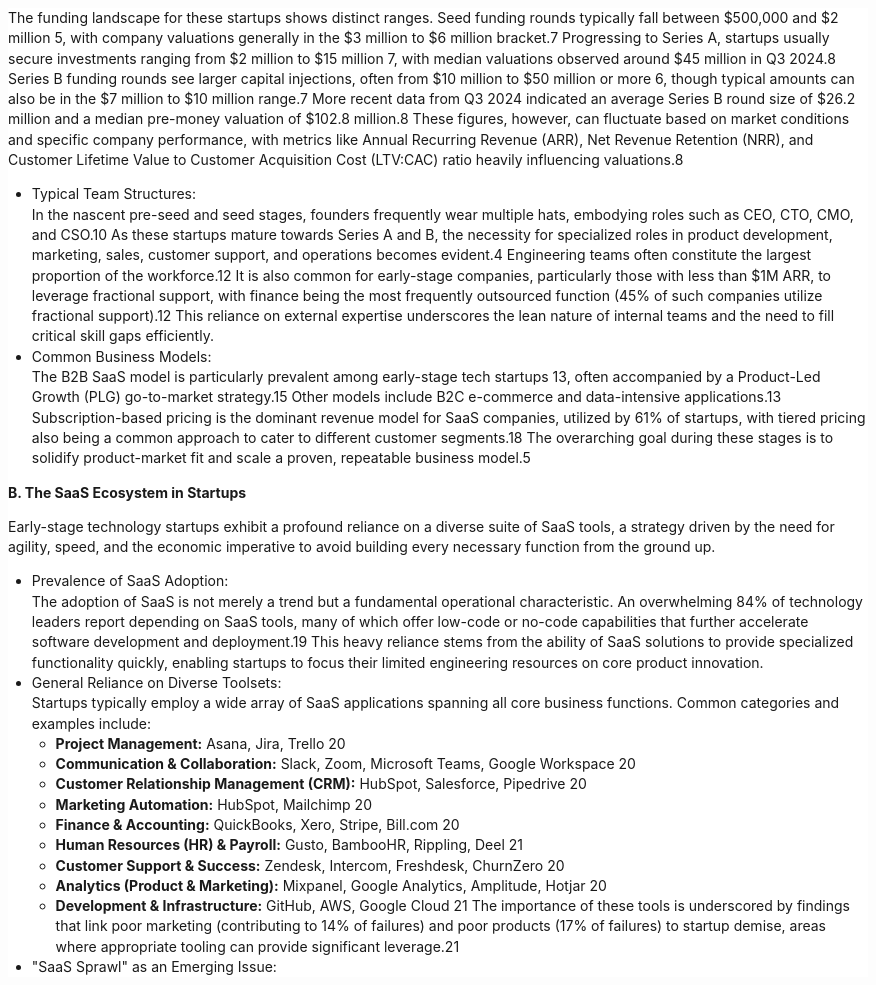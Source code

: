   The funding landscape for these startups shows distinct ranges. Seed funding rounds typically fall between $500,000 and $2 million 5, with company valuations generally in the $3 million to $6 million bracket.7 Progressing to Series A, startups usually secure investments ranging from $2 million to $15 million 7, with median valuations observed around $45 million in Q3 2024.8 Series B funding rounds see larger capital injections, often from $10 million to $50 million or more 6, though typical amounts can also be in the $7 million to $10 million range.7 More recent data from Q3 2024 indicated an average Series B round size of $26.2 million and a median pre-money valuation of $102.8 million.8 These figures, however, can fluctuate based on market conditions and specific company performance, with metrics like Annual Recurring Revenue (ARR), Net Revenue Retention (NRR), and Customer Lifetime Value to Customer Acquisition Cost (LTV:CAC) ratio heavily influencing valuations.8  
* Typical Team Structures:  
  In the nascent pre-seed and seed stages, founders frequently wear multiple hats, embodying roles such as CEO, CTO, CMO, and CSO.10 As these startups mature towards Series A and B, the necessity for specialized roles in product development, marketing, sales, customer support, and operations becomes evident.4 Engineering teams often constitute the largest proportion of the workforce.12 It is also common for early-stage companies, particularly those with less than $1M ARR, to leverage fractional support, with finance being the most frequently outsourced function (45% of such companies utilize fractional support).12 This reliance on external expertise underscores the lean nature of internal teams and the need to fill critical skill gaps efficiently.  
* Common Business Models:  
  The B2B SaaS model is particularly prevalent among early-stage tech startups 13, often accompanied by a Product-Led Growth (PLG) go-to-market strategy.15 Other models include B2C e-commerce and data-intensive applications.13 Subscription-based pricing is the dominant revenue model for SaaS companies, utilized by 61% of startups, with tiered pricing also being a common approach to cater to different customer segments.18 The overarching goal during these stages is to solidify product-market fit and scale a proven, repeatable business model.5

**B. The SaaS Ecosystem in Startups**

Early-stage technology startups exhibit a profound reliance on a diverse suite of SaaS tools, a strategy driven by the need for agility, speed, and the economic imperative to avoid building every necessary function from the ground up.

* Prevalence of SaaS Adoption:  
  The adoption of SaaS is not merely a trend but a fundamental operational characteristic. An overwhelming 84% of technology leaders report depending on SaaS tools, many of which offer low-code or no-code capabilities that further accelerate software development and deployment.19 This heavy reliance stems from the ability of SaaS solutions to provide specialized functionality quickly, enabling startups to focus their limited engineering resources on core product innovation.  
* General Reliance on Diverse Toolsets:  
  Startups typically employ a wide array of SaaS applications spanning all core business functions. Common categories and examples include:  
  * **Project Management:** Asana, Jira, Trello 20  
  * **Communication & Collaboration:** Slack, Zoom, Microsoft Teams, Google Workspace 20  
  * **Customer Relationship Management (CRM):** HubSpot, Salesforce, Pipedrive 20  
  * **Marketing Automation:** HubSpot, Mailchimp 20  
  * **Finance & Accounting:** QuickBooks, Xero, Stripe, Bill.com 20  
  * **Human Resources (HR) & Payroll:** Gusto, BambooHR, Rippling, Deel 21  
  * **Customer Support & Success:** Zendesk, Intercom, Freshdesk, ChurnZero 20  
  * **Analytics (Product & Marketing):** Mixpanel, Google Analytics, Amplitude, Hotjar 20  
  * **Development & Infrastructure:** GitHub, AWS, Google Cloud 21 The importance of these tools is underscored by findings that link poor marketing (contributing to 14% of failures) and poor products (17% of failures) to startup demise, areas where appropriate tooling can provide significant leverage.21  
* "SaaS Sprawl" as an Emerging Issue:  